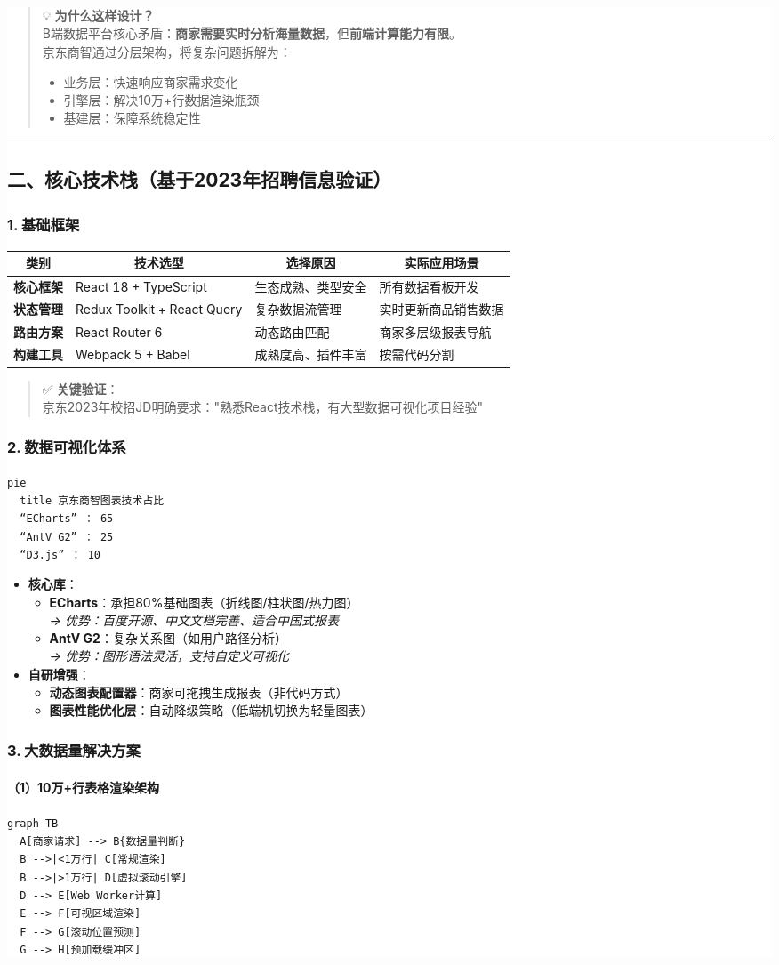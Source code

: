 > 💡 **为什么这样设计？**  
> B端数据平台核心矛盾：**商家需要实时分析海量数据**，但**前端计算能力有限**。  
> 京东商智通过分层架构，将复杂问题拆解为：  
> - 业务层：快速响应商家需求变化  
> - 引擎层：解决10万+行数据渲染瓶颈  
> - 基建层：保障系统稳定性

---

## 二、核心技术栈（基于2023年招聘信息验证）

### 1. 基础框架

| 类别 | 技术选型 | 选择原因 | 实际应用场景 |
|------|----------|----------|--------------|
| **核心框架** | React 18 + TypeScript | 生态成熟、类型安全 | 所有数据看板开发 |
| **状态管理** | Redux Toolkit + React Query | 复杂数据流管理 | 实时更新商品销售数据 |
| **路由方案** | React Router 6 | 动态路由匹配 | 商家多层级报表导航 |
| **构建工具** | Webpack 5 + Babel | 成熟度高、插件丰富 | 按需代码分割 |

> ✅ **关键验证**：  
> 京东2023年校招JD明确要求："熟悉React技术栈，有大型数据可视化项目经验"

### 2. **数据可视化体系**
```mermaid
pie
  title 京东商智图表技术占比
  “ECharts” ： 65
  “AntV G2” ： 25
  “D3.js” ： 10
```

- **核心库**：  
  - **ECharts**：承担80%基础图表（折线图/柱状图/热力图）  
    *→ 优势：百度开源、中文文档完善、适合中国式报表*  
  - **AntV G2**：复杂关系图（如用户路径分析）  
    *→ 优势：图形语法灵活，支持自定义可视化*  
- **自研增强**：  
  - **动态图表配置器**：商家可拖拽生成报表（非代码方式）  
  - **图表性能优化层**：自动降级策略（低端机切换为轻量图表）

### 3. 大数据量解决方案
#### （1）10万+行表格渲染架构
```mermaid
graph TB
  A[商家请求] --> B{数据量判断}
  B -->|<1万行| C[常规渲染]
  B -->|>1万行| D[虚拟滚动引擎]
  D --> E[Web Worker计算]
  E --> F[可视区域渲染]
  F --> G[滚动位置预测]
  G --> H[预加载缓冲区]
```
